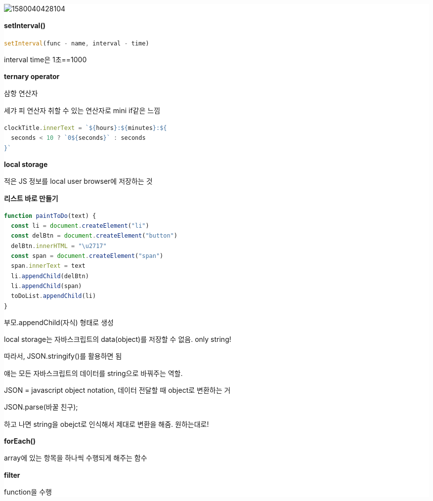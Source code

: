 ![1580040428104](C:\Users\ziwon\AppData\Roaming\Typora\typora-user-images\1580040428104.png)

**setInterval()**

```javascript
setInterval(func - name, interval - time)
```

interval time은 1초==1000

**ternary operator**

삼항 연산자

세갸 피 연산자 취할 수 있는 연산자로 mini if같은 느낌

```javascript
clockTitle.innerText = `${hours}:${minutes}:${
  seconds < 10 ? `0${seconds}` : seconds
}`
```

**local storage**

적은 JS 정보를 local user browser에 저장하는 것

**리스트 바로 만들기**

```javascript
function paintToDo(text) {
  const li = document.createElement("li")
  const delBtn = document.createElement("button")
  delBtn.innerHTML = "\u2717"
  const span = document.createElement("span")
  span.innerText = text
  li.appendChild(delBtn)
  li.appendChild(span)
  toDoList.appendChild(li)
}
```

부모.appendChild(자식) 형태로 생성

local storage는 자바스크립트의 data(object)를 저장할 수 없음. only string!

따라서, JSON.stringify()를 활용하면 됨

얘는 모든 자바스크립트의 데이터를 string으로 바꿔주는 역할.

JSON = javascript object notation, 데이터 전달할 때 object로 변환하는 거

JSON.parse(바꿀 친구);

하고 나면 string을 obejct로 인식해서 제대로 변환을 해줌. 원하는대로!

**forEach()**

array에 있는 항목을 하나씩 수행되게 해주는 함수

**filter**

function을 수행
